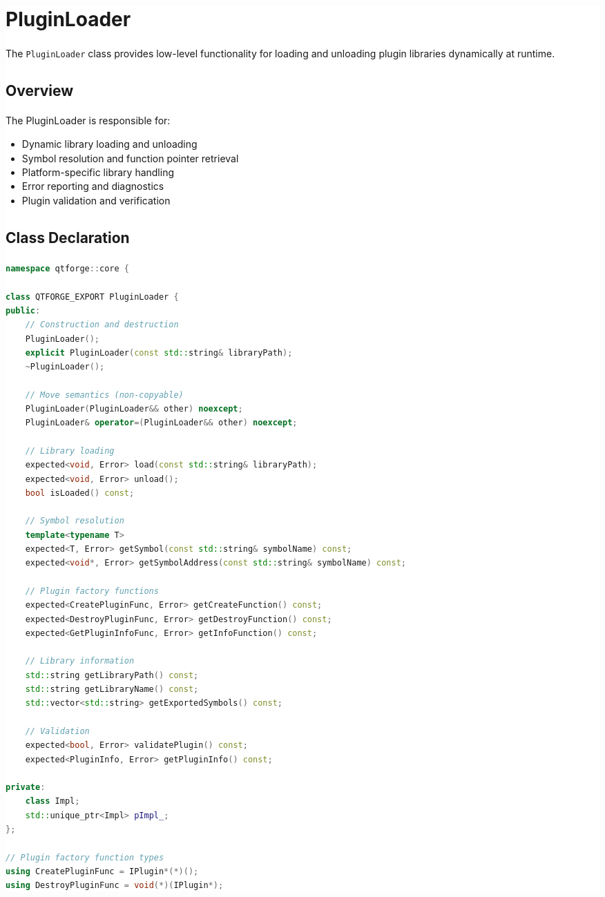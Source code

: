 # PluginLoader

The `PluginLoader` class provides low-level functionality for loading and unloading plugin libraries dynamically at runtime.

## Overview

The PluginLoader is responsible for:
- Dynamic library loading and unloading
- Symbol resolution and function pointer retrieval
- Platform-specific library handling
- Error reporting and diagnostics
- Plugin validation and verification

## Class Declaration

```cpp
namespace qtforge::core {

class QTFORGE_EXPORT PluginLoader {
public:
    // Construction and destruction
    PluginLoader();
    explicit PluginLoader(const std::string& libraryPath);
    ~PluginLoader();
    
    // Move semantics (non-copyable)
    PluginLoader(PluginLoader&& other) noexcept;
    PluginLoader& operator=(PluginLoader&& other) noexcept;
    
    // Library loading
    expected<void, Error> load(const std::string& libraryPath);
    expected<void, Error> unload();
    bool isLoaded() const;
    
    // Symbol resolution
    template<typename T>
    expected<T, Error> getSymbol(const std::string& symbolName) const;
    expected<void*, Error> getSymbolAddress(const std::string& symbolName) const;
    
    // Plugin factory functions
    expected<CreatePluginFunc, Error> getCreateFunction() const;
    expected<DestroyPluginFunc, Error> getDestroyFunction() const;
    expected<GetPluginInfoFunc, Error> getInfoFunction() const;
    
    // Library information
    std::string getLibraryPath() const;
    std::string getLibraryName() const;
    std::vector<std::string> getExportedSymbols() const;
    
    // Validation
    expected<bool, Error> validatePlugin() const;
    expected<PluginInfo, Error> getPluginInfo() const;
    
private:
    class Impl;
    std::unique_ptr<Impl> pImpl_;
};

// Plugin factory function types
using CreatePluginFunc = IPlugin*(*)();
using DestroyPluginFunc = void(*)(IPlugin*);
```
